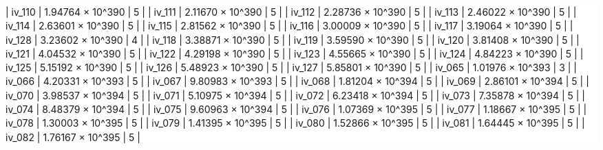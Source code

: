 | iv_110 | 1.94764 × 10^390 | 5 |
| iv_111 | 2.11670 × 10^390 | 5 |
| iv_112 | 2.28736 × 10^390 | 5 |
| iv_113 | 2.46022 × 10^390 | 5 |
| iv_114 | 2.63601 × 10^390 | 5 |
| iv_115 | 2.81562 × 10^390 | 5 |
| iv_116 | 3.00009 × 10^390 | 5 |
| iv_117 | 3.19064 × 10^390 | 5 |
| iv_128 | 3.23602 × 10^390 | 4 |
| iv_118 | 3.38871 × 10^390 | 5 |
| iv_119 | 3.59590 × 10^390 | 5 |
| iv_120 | 3.81408 × 10^390 | 5 |
| iv_121 | 4.04532 × 10^390 | 5 |
| iv_122 | 4.29198 × 10^390 | 5 |
| iv_123 | 4.55665 × 10^390 | 5 |
| iv_124 | 4.84223 × 10^390 | 5 |
| iv_125 | 5.15192 × 10^390 | 5 |
| iv_126 | 5.48923 × 10^390 | 5 |
| iv_127 | 5.85801 × 10^390 | 5 |
| iv_065 | 1.01976 × 10^393 | 3 |
| iv_066 | 4.20331 × 10^393 | 5 |
| iv_067 | 9.80983 × 10^393 | 5 |
| iv_068 | 1.81204 × 10^394 | 5 |
| iv_069 | 2.86101 × 10^394 | 5 |
| iv_070 | 3.98537 × 10^394 | 5 |
| iv_071 | 5.10975 × 10^394 | 5 |
| iv_072 | 6.23418 × 10^394 | 5 |
| iv_073 | 7.35878 × 10^394 | 5 |
| iv_074 | 8.48379 × 10^394 | 5 |
| iv_075 | 9.60963 × 10^394 | 5 |
| iv_076 | 1.07369 × 10^395 | 5 |
| iv_077 | 1.18667 × 10^395 | 5 |
| iv_078 | 1.30003 × 10^395 | 5 |
| iv_079 | 1.41395 × 10^395 | 5 |
| iv_080 | 1.52866 × 10^395 | 5 |
| iv_081 | 1.64445 × 10^395 | 5 |
| iv_082 | 1.76167 × 10^395 | 5 |